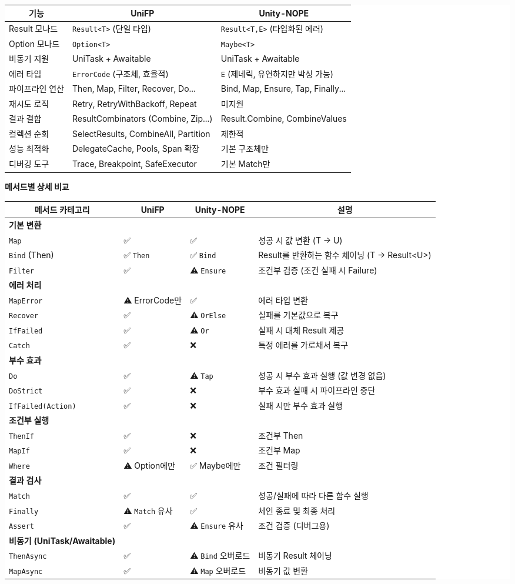 | 기능 | UniFP | Unity-NOPE |
|------|-------|------------|
| Result 모나드 | `Result<T>` (단일 타입) | `Result<T,E>` (타입화된 에러) |
| Option 모나드 | `Option<T>` | `Maybe<T>` |
| 비동기 지원 | UniTask + Awaitable | UniTask + Awaitable |
| 에러 타입 | `ErrorCode` (구조체, 효율적) | `E` (제네릭, 유연하지만 박싱 가능) |
| 파이프라인 연산 | Then, Map, Filter, Recover, Do... | Bind, Map, Ensure, Tap, Finally... |
| 재시도 로직 | Retry, RetryWithBackoff, Repeat | 미지원 |
| 결과 결합 | ResultCombinators (Combine, Zip...) | Result.Combine, CombineValues |
| 컬렉션 순회 | SelectResults, CombineAll, Partition | 제한적 |
| 성능 최적화 | DelegateCache, Pools, Span 확장 | 기본 구조체만 |
| 디버깅 도구 | Trace, Breakpoint, SafeExecutor | 기본 Match만 |

**메서드별 상세 비교**

| 메서드 카테고리 | UniFP | Unity-NOPE | 설명 |
|---------------|-------|------------|------|
| **기본 변환** |
| `Map` | ✅ | ✅ | 성공 시 값 변환 (T → U) |
| `Bind` (Then) | ✅ `Then` | ✅ `Bind` | Result를 반환하는 함수 체이닝 (T → Result\<U\>) |
| `Filter` | ✅ | ⚠️ `Ensure` | 조건부 검증 (조건 실패 시 Failure) |
| **에러 처리** |
| `MapError` | ⚠️ ErrorCode만 | ✅ | 에러 타입 변환 |
| `Recover` | ✅ | ⚠️ `OrElse` | 실패를 기본값으로 복구 |
| `IfFailed` | ✅ | ⚠️ `Or` | 실패 시 대체 Result 제공 |
| `Catch` | ✅ | ❌ | 특정 에러를 가로채서 복구 |
| **부수 효과** |
| `Do` | ✅ | ⚠️ `Tap` | 성공 시 부수 효과 실행 (값 변경 없음) |
| `DoStrict` | ✅ | ❌ | 부수 효과 실패 시 파이프라인 중단 |
| `IfFailed(Action)` | ✅ | ❌ | 실패 시만 부수 효과 실행 |
| **조건부 실행** |
| `ThenIf` | ✅ | ❌ | 조건부 Then |
| `MapIf` | ✅ | ❌ | 조건부 Map |
| `Where` | ⚠️ Option에만 | ✅ Maybe에만 | 조건 필터링 |
| **결과 검사** |
| `Match` | ✅ | ✅ | 성공/실패에 따라 다른 함수 실행 |
| `Finally` | ⚠️ `Match` 유사 | ✅ | 체인 종료 및 최종 처리 |
| `Assert` | ✅ | ⚠️ `Ensure` 유사 | 조건 검증 (디버그용) |
| **비동기 (UniTask/Awaitable)** |
| `ThenAsync` | ✅ | ⚠️ `Bind` 오버로드 | 비동기 Result 체이닝 |
| `MapAsync` | ✅ | ⚠️ `Map` 오버로드 | 비동기 값 변환 |